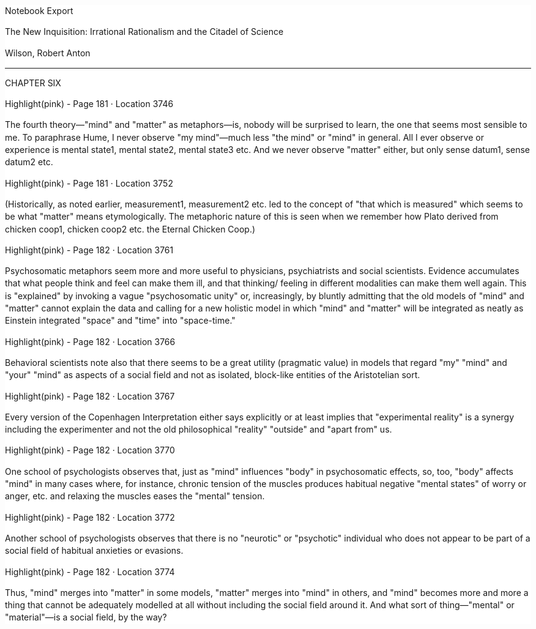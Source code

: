 Notebook Export

The New Inquisition: Irrational Rationalism and the Citadel of Science

Wilson, Robert Anton

---

CHAPTER SIX

Highlight(pink) - Page 181 · Location 3746

The fourth theory—"mind" and "matter" as metaphors—is, nobody will be surprised to learn, the one that seems most sensible to me. To paraphrase Hume, I never observe "my mind"—much less "the mind" or "mind" in general. All I ever observe or experience is mental state1, mental state2, mental state3 etc. And we never observe "matter" either, but only sense datum1, sense datum2 etc.

Highlight(pink) - Page 181 · Location 3752

(Historically, as noted earlier, measurement1, measurement2 etc. led to the concept of "that which is measured" which seems to be what "matter" means etymologically. The metaphoric nature of this is seen when we remember how Plato derived from chicken coop1, chicken coop2 etc. the Eternal Chicken Coop.)

Highlight(pink) - Page 182 · Location 3761

Psychosomatic metaphors seem more and more useful to physicians, psychiatrists and social scientists. Evidence accumulates that what people think and feel can make them ill, and that thinking/ feeling in different modalities can make them well again. This is "explained" by invoking a vague "psychosomatic unity" or, increasingly, by bluntly admitting that the old models of "mind" and "matter" cannot explain the data and calling for a new holistic model in which "mind" and "matter" will be integrated as neatly as Einstein integrated "space" and "time" into "space-time."

Highlight(pink) - Page 182 · Location 3766

Behavioral scientists note also that there seems to be a great utility (pragmatic value) in models that regard "my" "mind" and "your" "mind" as aspects of a social field and not as isolated, block-like entities of the Aristotelian sort.

Highlight(pink) - Page 182 · Location 3767

Every version of the Copenhagen Interpretation either says explicitly or at least implies that "experimental reality" is a synergy including the experimenter and not the old philosophical "reality" "outside" and "apart from" us.

Highlight(pink) - Page 182 · Location 3770

One school of psychologists observes that, just as "mind" influences "body" in psychosomatic effects, so, too, "body" affects "mind" in many cases where, for instance, chronic tension of the muscles produces habitual negative "mental states" of worry or anger, etc. and relaxing the muscles eases the "mental" tension.

Highlight(pink) - Page 182 · Location 3772

Another school of psychologists observes that there is no "neurotic" or "psychotic" individual who does not appear to be part of a social field of habitual anxieties or evasions.

Highlight(pink) - Page 182 · Location 3774

Thus, "mind" merges into "matter" in some models, "matter" merges into "mind" in others, and "mind" becomes more and more a thing that cannot be adequately modelled at all without including the social field around it. And what sort of thing—"mental" or "material"—is a social field, by the way?
